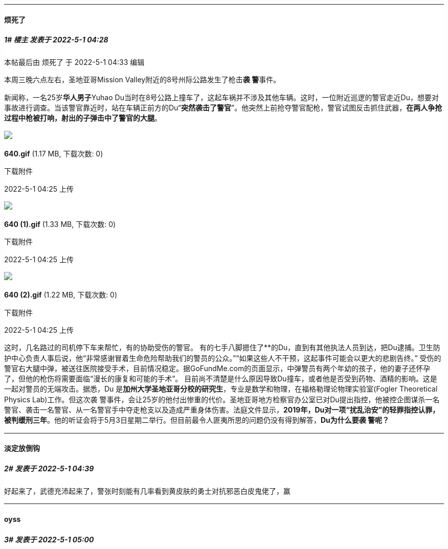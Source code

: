 

*****

####  烦死了  
##### 1#       楼主       发表于 2022-5-1 04:28

 本帖最后由 烦死了 于 2022-5-1 04:33 编辑 

本周三晚六点左右，圣地亚哥Mission Valley附近的8号州际公路发生了枪击<strong>袭 警</strong>事件。

新闻称，一名25岁<strong>华人男子</strong>Yuhao Du当时在8号公路上撞车了，这起车祸并不涉及其他车辆。这时，一位附近巡逻的警官走近Du，想要对事故进行调查。当该警官靠近时，站在车辆正前方的Du“<strong>突然袭击了警官</strong>”。他突然上前抢夺警官配枪，警官试图反击抓住武器，<strong>在两人争抢过程中枪被打响，射出的子弹击中了警官的大腿</strong>。

<img src="https://img.saraba1st.com/forum/202205/01/042554ptcacm0mq97o7v5o.gif" referrerpolicy="no-referrer">

<strong>640.gif</strong> (1.17 MB, 下载次数: 0)

下载附件

2022-5-1 04:25 上传

<img src="https://img.saraba1st.com/forum/202205/01/042554dysw4arglg8wgrsd.gif" referrerpolicy="no-referrer">

<strong>640 (1).gif</strong> (1.33 MB, 下载次数: 0)

下载附件

2022-5-1 04:25 上传

<img src="https://img.saraba1st.com/forum/202205/01/042554e9xx3kvtkpvu95zt.gif" referrerpolicy="no-referrer">

<strong>640 (2).gif</strong> (1.22 MB, 下载次数: 0)

下载附件

2022-5-1 04:25 上传

这时，几名路过的司机停下车来帮忙，有的协助受伤的警官。 有的七手八脚摁住了**的Du，直到有其他执法人员到达，把Du逮捕。卫生防护中心负责人事后说，他“非常感谢冒着生命危险帮助我们的警员的公众。”“如果这些人不干预，这起事件可能会以更大的悲剧告终。”
受伤的警官右大腿中弹，被送往医院接受手术，目前情况稳定。据GoFundMe.com的页面显示，中弹警员有两个年幼的孩子，他的妻子还怀孕了，但他的枪伤将需要面临“漫长的康复和可能的手术”。
目前尚不清楚是什么原因导致Du撞车，或者他是否受到药物、酒精的影响。这是一起对警员的无端攻击。据悉，Du 是<strong>加州大学圣地亚哥分校的研究生</strong>，专业是数学和物理，在福格勒理论物理实验室(Fogler Theoretical Physics Lab)工作。但这次袭 警事件，会让25岁的他付出惨重的代价。圣地亚哥地方检察官办公室已对Du提出指控，他被控企图谋杀一名警官、袭击一名警官、从一名警官手中夺走枪支以及造成严重身体伤害。法庭文件显示，<strong>2019年，Du对一项“扰乱治安”的轻罪指控认罪，被判缓刑三年</strong>。他的听证会将于5月3日星期二举行。但目前最令人匪夷所思的问题仍没有得到解答，<strong>Du为什么要袭 警呢？</strong>

*****

####  淡定放倒钩  
##### 2#       发表于 2022-5-1 04:39

好起来了，武德充沛起来了，警张时刻能有几率看到黄皮肤的勇士对抗邪恶白皮鬼佬了，赢

*****

####  oyss  
##### 3#       发表于 2022-5-1 05:00
